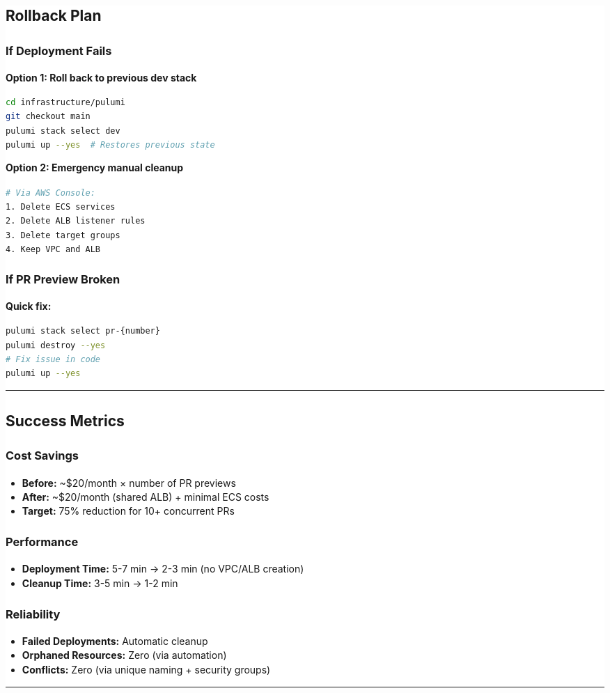 
## Rollback Plan

### If Deployment Fails

**Option 1: Roll back to previous dev stack**

```bash
cd infrastructure/pulumi
git checkout main
pulumi stack select dev
pulumi up --yes  # Restores previous state
```

**Option 2: Emergency manual cleanup**

```bash
# Via AWS Console:
1. Delete ECS services
2. Delete ALB listener rules
3. Delete target groups
4. Keep VPC and ALB
```

### If PR Preview Broken

**Quick fix:**

```bash
pulumi stack select pr-{number}
pulumi destroy --yes
# Fix issue in code
pulumi up --yes
```

---

## Success Metrics

### Cost Savings

- **Before:** ~$20/month × number of PR previews
- **After:** ~$20/month (shared ALB) + minimal ECS costs
- **Target:** 75% reduction for 10+ concurrent PRs

### Performance

- **Deployment Time:** 5-7 min → 2-3 min (no VPC/ALB creation)
- **Cleanup Time:** 3-5 min → 1-2 min

### Reliability

- **Failed Deployments:** Automatic cleanup
- **Orphaned Resources:** Zero (via automation)
- **Conflicts:** Zero (via unique naming + security groups)

---